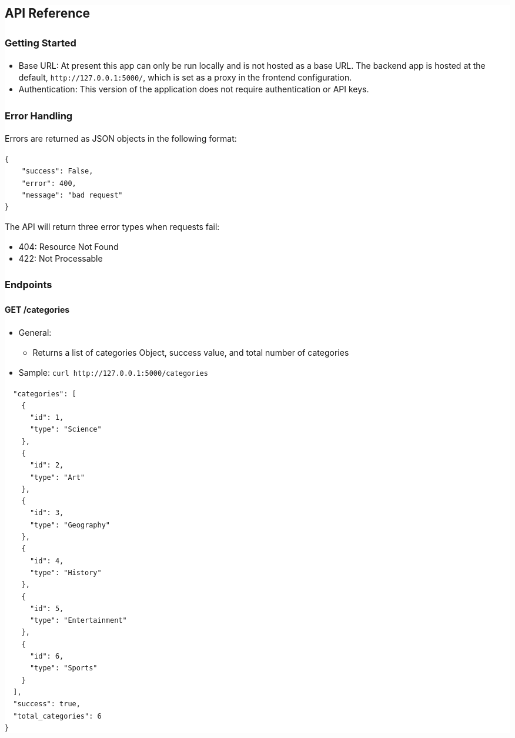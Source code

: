 ## API Reference

### Getting Started
- Base URL: At present this app can only be run locally and is not hosted as a base URL. The backend app is hosted at the default, `http://127.0.0.1:5000/`, which is set as a proxy in the frontend configuration. 
- Authentication: This version of the application does not require authentication or API keys. 

### Error Handling
Errors are returned as JSON objects in the following format:
```
{
    "success": False, 
    "error": 400,
    "message": "bad request"
}
```
The API will return three error types when requests fail:
- 404: Resource Not Found
- 422: Not Processable 

### Endpoints 
#### GET /categories
- General:
    - Returns a list of categories Object, success value, and total number of categories
    
- Sample: `curl http://127.0.0.1:5000/categories`

``` {
  "categories": [
    {
      "id": 1,
      "type": "Science"
    },
    {
      "id": 2,
      "type": "Art"
    },
    {
      "id": 3,
      "type": "Geography"
    },
    {
      "id": 4,
      "type": "History"
    },
    {
      "id": 5,
      "type": "Entertainment"
    },
    {
      "id": 6,
      "type": "Sports"
    }
  ],
  "success": true,
  "total_categories": 6
}

```
